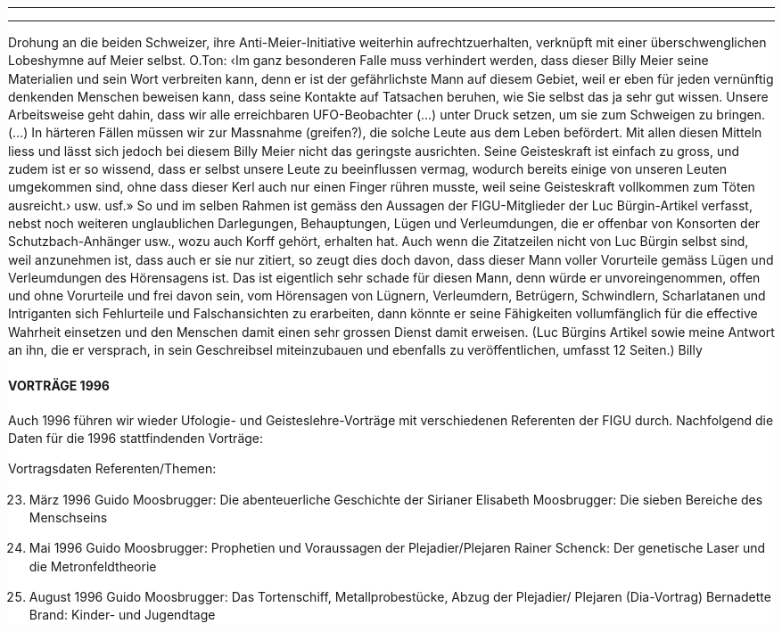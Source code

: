 
-----

-----

Drohung an die beiden Schweizer, ihre Anti-Meier-Initiative weiterhin aufrechtzuerhalten, verknüpft mit
einer überschwenglichen Lobeshymne auf Meier selbst. O.Ton: ‹Im ganz besonderen Falle muss verhindert werden, dass dieser Billy Meier seine Materialien und sein Wort verbreiten kann, denn er ist der gefährlichste Mann auf diesem Gebiet, weil er eben für jeden vernünftig denkenden Menschen beweisen
kann, dass seine Kontakte auf Tatsachen beruhen, wie Sie selbst das ja sehr gut wissen. Unsere Arbeitsweise geht dahin, dass wir alle erreichbaren UFO-Beobachter (…) unter Druck setzen, um sie zum
Schweigen zu bringen. (…) In härteren Fällen müssen wir zur Massnahme (greifen?), die solche Leute aus
dem Leben befördert. Mit allen diesen Mitteln liess und lässt sich jedoch bei diesem Billy Meier nicht das
geringste ausrichten. Seine Geisteskraft ist einfach zu gross, und zudem ist er so wissend, dass er selbst
unsere Leute zu beeinflussen vermag, wodurch bereits einige von unseren Leuten umgekommen sind, ohne
dass dieser Kerl auch nur einen Finger rühren musste, weil seine Geisteskraft vollkommen zum Töten ausreicht.› usw. usf.»
So und im selben Rahmen ist gemäss den Aussagen der FIGU-Mitglieder der Luc Bürgin-Artikel verfasst,
nebst noch weiteren unglaublichen Darlegungen, Behauptungen, Lügen und Verleumdungen, die er offenbar von Konsorten der Schutzbach-Anhänger usw., wozu auch Korff gehört, erhalten hat. Auch wenn die
Zitatzeilen nicht von Luc Bürgin selbst sind, weil anzunehmen ist, dass auch er sie nur zitiert, so zeugt dies
doch davon, dass dieser Mann voller Vorurteile gemäss Lügen und Verleumdungen des Hörensagens ist.
Das ist eigentlich sehr schade für diesen Mann, denn würde er unvoreingenommen, offen und ohne Vorurteile und frei davon sein, vom Hörensagen von Lügnern, Verleumdern, Betrügern, Schwindlern, Scharlatanen und Intriganten sich Fehlurteile und Falschansichten zu erarbeiten, dann könnte er seine Fähigkeiten vollumfänglich für die effective Wahrheit einsetzen und den Menschen damit einen sehr grossen
Dienst damit erweisen.
(Luc Bürgins Artikel sowie meine Antwort an ihn, die er versprach, in sein Geschreibsel miteinzubauen
und ebenfalls zu veröffentlichen, umfasst 12 Seiten.)
Billy

#### VORTRÄGE 1996

Auch 1996 führen wir wieder Ufologie- und Geisteslehre-Vorträge mit verschiedenen Referenten der
FIGU durch. Nachfolgend die Daten für die 1996 stattfindenden Vorträge:

Vortragsdaten Referenten/Themen:

23. März 1996 Guido Moosbrugger: Die abenteuerliche Geschichte der Sirianer
Elisabeth Moosbrugger: Die sieben Bereiche des Menschseins

25. Mai 1996 Guido Moosbrugger: Prophetien und Voraussagen der Plejadier/Plejaren
Rainer Schenck: Der genetische Laser und die Metronfeldtheorie

24. August 1996 Guido Moosbrugger: Das Tortenschiff, Metallprobestücke, Abzug der Plejadier/
Plejaren (Dia-Vortrag)
Bernadette Brand: Kinder- und Jugendtage
